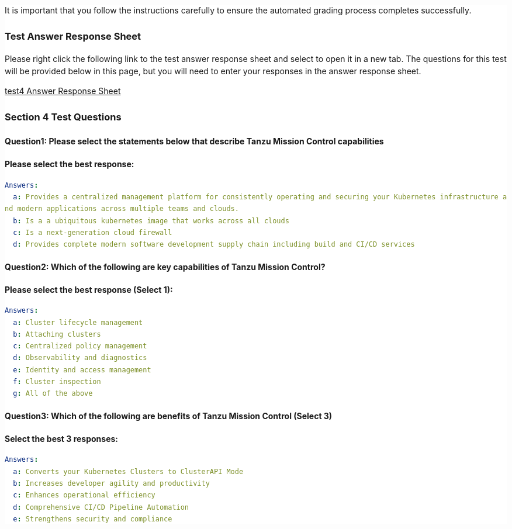 It is important that you follow the instructions carefully to ensure the automated grading process completes successfully.

### Test Answer Response Sheet

Please right click the following link to the test answer response sheet and select to open it in a new tab. The questions for this test will be provided below in this page, but you will need to enter your responses in the answer response sheet. 

[test4 Answer Response Sheet](https://github.com/modernappsninja/introtanzustandard_ts7297/edit/main/static/admin/userdata/tests/test4.yml)  

### Section 4 Test Questions

#### **Question1:** Please select the statements below that describe Tanzu Mission Control capabilities 

**Please select the best response:**

```yml
Answers:
  a: Provides a centralized management platform for consistently operating and securing your Kubernetes infrastructure and modern applications across multiple teams and clouds.
  b: Is a a ubiquitous kubernetes image that works across all clouds
  c: Is a next-generation cloud firewall
  d: Provides complete modern software development supply chain including build and CI/CD services
```

#### **Question2:** Which of the following are key capabilities of Tanzu Mission Control?  

**Please select the best response (Select 1):**

```yml
Answers:
  a: Cluster lifecycle management
  b: Attaching clusters
  c: Centralized policy management
  d: Observability and diagnostics
  e: Identity and access management
  f: Cluster inspection
  g: All of the above
```

#### **Question3:** Which of the following are benefits of Tanzu Mission Control (Select 3) 

**Select the best 3 responses:**

```yml
Answers:
  a: Converts your Kubernetes Clusters to ClusterAPI Mode
  b: Increases developer agility and productivity
  c: Enhances operational efficiency
  d: Comprehensive CI/CD Pipeline Automation
  e: Strengthens security and compliance
```
